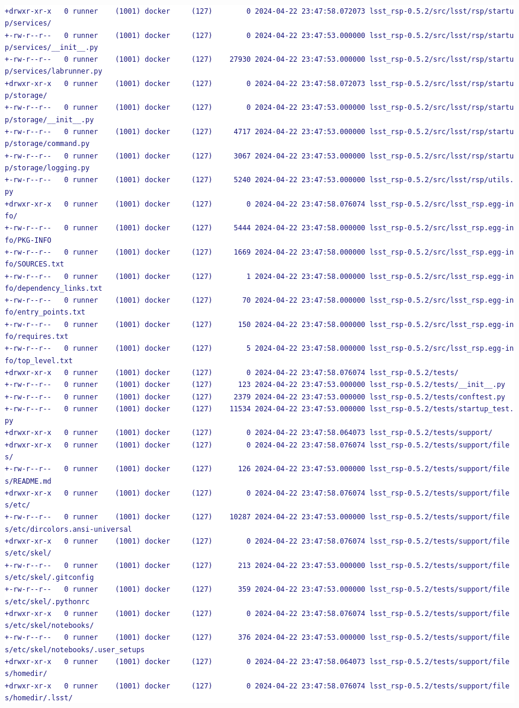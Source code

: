 ```diff
+drwxr-xr-x   0 runner    (1001) docker     (127)        0 2024-04-22 23:47:58.072073 lsst_rsp-0.5.2/src/lsst/rsp/startup/services/
+-rw-r--r--   0 runner    (1001) docker     (127)        0 2024-04-22 23:47:53.000000 lsst_rsp-0.5.2/src/lsst/rsp/startup/services/__init__.py
+-rw-r--r--   0 runner    (1001) docker     (127)    27930 2024-04-22 23:47:53.000000 lsst_rsp-0.5.2/src/lsst/rsp/startup/services/labrunner.py
+drwxr-xr-x   0 runner    (1001) docker     (127)        0 2024-04-22 23:47:58.072073 lsst_rsp-0.5.2/src/lsst/rsp/startup/storage/
+-rw-r--r--   0 runner    (1001) docker     (127)        0 2024-04-22 23:47:53.000000 lsst_rsp-0.5.2/src/lsst/rsp/startup/storage/__init__.py
+-rw-r--r--   0 runner    (1001) docker     (127)     4717 2024-04-22 23:47:53.000000 lsst_rsp-0.5.2/src/lsst/rsp/startup/storage/command.py
+-rw-r--r--   0 runner    (1001) docker     (127)     3067 2024-04-22 23:47:53.000000 lsst_rsp-0.5.2/src/lsst/rsp/startup/storage/logging.py
+-rw-r--r--   0 runner    (1001) docker     (127)     5240 2024-04-22 23:47:53.000000 lsst_rsp-0.5.2/src/lsst/rsp/utils.py
+drwxr-xr-x   0 runner    (1001) docker     (127)        0 2024-04-22 23:47:58.076074 lsst_rsp-0.5.2/src/lsst_rsp.egg-info/
+-rw-r--r--   0 runner    (1001) docker     (127)     5444 2024-04-22 23:47:58.000000 lsst_rsp-0.5.2/src/lsst_rsp.egg-info/PKG-INFO
+-rw-r--r--   0 runner    (1001) docker     (127)     1669 2024-04-22 23:47:58.000000 lsst_rsp-0.5.2/src/lsst_rsp.egg-info/SOURCES.txt
+-rw-r--r--   0 runner    (1001) docker     (127)        1 2024-04-22 23:47:58.000000 lsst_rsp-0.5.2/src/lsst_rsp.egg-info/dependency_links.txt
+-rw-r--r--   0 runner    (1001) docker     (127)       70 2024-04-22 23:47:58.000000 lsst_rsp-0.5.2/src/lsst_rsp.egg-info/entry_points.txt
+-rw-r--r--   0 runner    (1001) docker     (127)      150 2024-04-22 23:47:58.000000 lsst_rsp-0.5.2/src/lsst_rsp.egg-info/requires.txt
+-rw-r--r--   0 runner    (1001) docker     (127)        5 2024-04-22 23:47:58.000000 lsst_rsp-0.5.2/src/lsst_rsp.egg-info/top_level.txt
+drwxr-xr-x   0 runner    (1001) docker     (127)        0 2024-04-22 23:47:58.076074 lsst_rsp-0.5.2/tests/
+-rw-r--r--   0 runner    (1001) docker     (127)      123 2024-04-22 23:47:53.000000 lsst_rsp-0.5.2/tests/__init__.py
+-rw-r--r--   0 runner    (1001) docker     (127)     2379 2024-04-22 23:47:53.000000 lsst_rsp-0.5.2/tests/conftest.py
+-rw-r--r--   0 runner    (1001) docker     (127)    11534 2024-04-22 23:47:53.000000 lsst_rsp-0.5.2/tests/startup_test.py
+drwxr-xr-x   0 runner    (1001) docker     (127)        0 2024-04-22 23:47:58.064073 lsst_rsp-0.5.2/tests/support/
+drwxr-xr-x   0 runner    (1001) docker     (127)        0 2024-04-22 23:47:58.076074 lsst_rsp-0.5.2/tests/support/files/
+-rw-r--r--   0 runner    (1001) docker     (127)      126 2024-04-22 23:47:53.000000 lsst_rsp-0.5.2/tests/support/files/README.md
+drwxr-xr-x   0 runner    (1001) docker     (127)        0 2024-04-22 23:47:58.076074 lsst_rsp-0.5.2/tests/support/files/etc/
+-rw-r--r--   0 runner    (1001) docker     (127)    10287 2024-04-22 23:47:53.000000 lsst_rsp-0.5.2/tests/support/files/etc/dircolors.ansi-universal
+drwxr-xr-x   0 runner    (1001) docker     (127)        0 2024-04-22 23:47:58.076074 lsst_rsp-0.5.2/tests/support/files/etc/skel/
+-rw-r--r--   0 runner    (1001) docker     (127)      213 2024-04-22 23:47:53.000000 lsst_rsp-0.5.2/tests/support/files/etc/skel/.gitconfig
+-rw-r--r--   0 runner    (1001) docker     (127)      359 2024-04-22 23:47:53.000000 lsst_rsp-0.5.2/tests/support/files/etc/skel/.pythonrc
+drwxr-xr-x   0 runner    (1001) docker     (127)        0 2024-04-22 23:47:58.076074 lsst_rsp-0.5.2/tests/support/files/etc/skel/notebooks/
+-rw-r--r--   0 runner    (1001) docker     (127)      376 2024-04-22 23:47:53.000000 lsst_rsp-0.5.2/tests/support/files/etc/skel/notebooks/.user_setups
+drwxr-xr-x   0 runner    (1001) docker     (127)        0 2024-04-22 23:47:58.064073 lsst_rsp-0.5.2/tests/support/files/homedir/
+drwxr-xr-x   0 runner    (1001) docker     (127)        0 2024-04-22 23:47:58.076074 lsst_rsp-0.5.2/tests/support/files/homedir/.lsst/
```